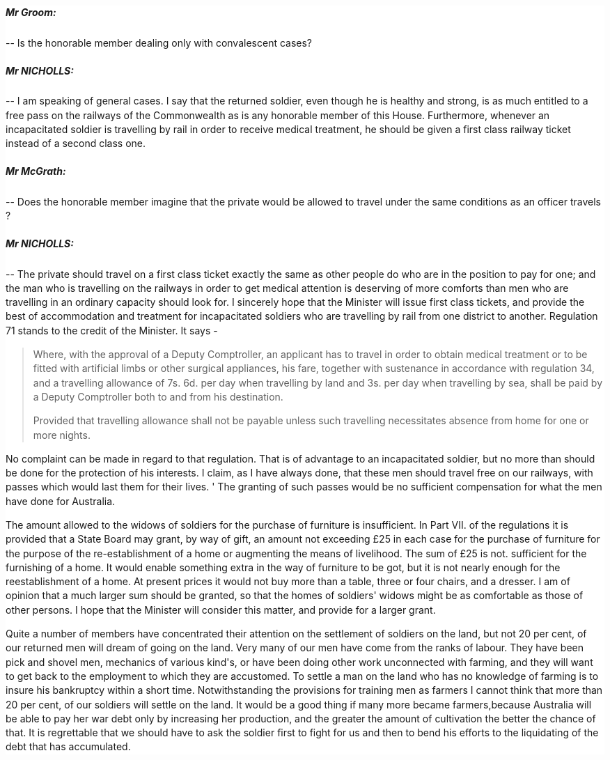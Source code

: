 ##### Mr Groom:

-- Is the honorable member dealing only with convalescent cases? 

##### Mr NICHOLLS:

-- I am speaking of general cases. I say that the returned soldier, even though he is healthy and strong, is as much entitled to a free pass on the railways of the Commonwealth as is any honorable member of this House. Furthermore, whenever an incapacitated soldier is travelling by rail in order to receive medical treatment, he should be given a first class railway ticket instead of a second class one. 

##### Mr McGrath:

-- Does the honorable member imagine that the private would be allowed to travel under the same conditions as an officer travels ? 

##### Mr NICHOLLS:

-- The private should travel on a first class ticket exactly the same as other people do who are in the position to pay for one; and the man who is travelling on the railways in order to get medical attention is deserving of more comforts than men who are travelling in an ordinary capacity should look for. I sincerely hope that the Minister will issue first class tickets, and provide the best of accommodation and treatment for incapacitated soldiers who are travelling by rail from one district to another. Regulation 71 stands to the credit of the Minister. It says - 

  >Where, with the approval of a Deputy Comptroller, an applicant has to travel in order to obtain medical treatment or to be fitted with artificial limbs or other surgical appliances, his fare, together with sustenance in accordance with regulation 34, and a travelling allowance of 7s. 6d. per day when travelling by land and 3s. per day when travelling by sea, shall be paid by a Deputy Comptroller both to and from his destination. 
  >
  >Provided that travelling allowance shall not be payable unless such travelling necessitates absence from home for one or more nights. 

No complaint can be made in regard to that regulation. That is of advantage to an incapacitated soldier, but no more than should be done for the protection of his interests. I claim, as I have always done, that these men should travel free on our railways, with passes which would last them for their lives. ' The granting of such passes would be no sufficient compensation for what the men have done for Australia. 

The amount allowed to the widows of soldiers for the purchase of furniture is insufficient. In Part VII. of the regulations it is provided that a State Board may grant, by way of gift, an amount not exceeding £25 in each case for the purchase of furniture for the purpose of the re-establishment of a home or augmenting the means of livelihood. The sum of £25 is not. sufficient for the furnishing of a home. It would enable something extra in the way of furniture to be got, but it is not nearly enough for the reestablishment of a home. At present prices it would not buy more than a table, three or four chairs, and a dresser. I am of opinion that a much larger sum should be granted, so that the homes of soldiers' widows might be as comfortable as those of other persons. I hope that the Minister will consider this matter, and provide for a larger grant. 

Quite a number of members have concentrated their attention on the settlement of soldiers on the land, but not 20 per cent, of our returned men will dream of going on the land. Very many of our men have come from the ranks of labour. They have been pick and shovel men,  mechanics of various kind's, or have been doing other work unconnected with farming, and they will want to get back to the employment to which they are accustomed. To settle a man on the land who has no knowledge of farming is to insure his bankruptcy within a short time. Notwithstanding the provisions for training men as farmers I cannot think that more than 20 per cent, of our soldiers will settle on the land. It would be a good thing if many more became farmers,because Australia will be able to pay her war debt only by increasing her production, and the greater the amount of cultivation the better the chance of that. It is regrettable that we should have to ask the soldier first to fight for us and then to bend his efforts to the liquidating of the debt that has accumulated. 
